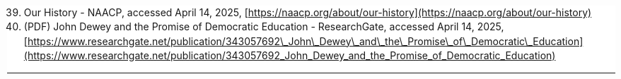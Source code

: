 39. Our History \- NAACP, accessed April 14, 2025, [https://naacp.org/about/our-history](https://naacp.org/about/our-history)
40. (PDF) John Dewey and the Promise of Democratic Education \- ResearchGate, accessed April 14, 2025, [https://www.researchgate.net/publication/343057692\_John\_Dewey\_and\_the\_Promise\_of\_Democratic\_Education](https://www.researchgate.net/publication/343057692_John_Dewey_and_the_Promise_of_Democratic_Education)
---